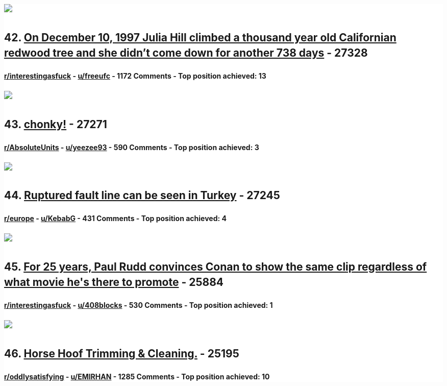 <a href="https://i.redd.it/5ptirahlhgha1.jpg"><img src="https://b.thumbs.redditmedia.com/0aL0-2zhlLV5PEdfZi3Aje0L-RqlLnlT5eKywGf66DQ.jpg"></img></a>

## 42. [On December 10, 1997 Julia Hill climbed a thousand year old Californian redwood tree and she didn’t come down for another 738 days](http://reddit.com/r/interestingasfuck/comments/10yiv98/on_december_10_1997_julia_hill_climbed_a_thousand/) - 27328
#### [r/interestingasfuck](http://reddit.com/r/interestingasfuck) - [u/freeufc](http://reddit.com/u/freeufc) - 1172 Comments - Top position achieved: 13

<a href="https://i.redd.it/88uc4ayu8bha1.jpg"><img src="https://b.thumbs.redditmedia.com/faI6hYZvXcfXRA9f9U3SQnBOvI3HvdMnGcutteDom6U.jpg"></img></a>

## 43. [chonky!](http://reddit.com/r/AbsoluteUnits/comments/10yf89i/chonky/) - 27271
#### [r/AbsoluteUnits](http://reddit.com/r/AbsoluteUnits) - [u/yeezee93](http://reddit.com/u/yeezee93) - 590 Comments - Top position achieved: 3

<a href="https://v.redd.it/bnj8a4jw7aha1"><img src="https://b.thumbs.redditmedia.com/FwEr05dKTgzVPiqtDLV0EwrIl4Y0LX3A7df8Q39_hME.jpg"></img></a>

## 44. [Ruptured fault line can be seen in Turkey](http://reddit.com/r/europe/comments/10ym8ab/ruptured_fault_line_can_be_seen_in_turkey/) - 27245
#### [r/europe](http://reddit.com/r/europe) - [u/KebabG](http://reddit.com/u/KebabG) - 431 Comments - Top position achieved: 4

<a href="https://i.redd.it/aofarrsuddha1.jpg"><img src="https://b.thumbs.redditmedia.com/Dl_KJsu3-SzaFfNLRWGB7sd95MkD9mE83dyUimwFeiw.jpg"></img></a>

## 45. [For 25 years, Paul Rudd convinces Conan to show the same clip regardless of what movie he's there to promote](http://reddit.com/r/interestingasfuck/comments/10z7qfl/for_25_years_paul_rudd_convinces_conan_to_show/) - 25884
#### [r/interestingasfuck](http://reddit.com/r/interestingasfuck) - [u/408blocks](http://reddit.com/u/408blocks) - 530 Comments - Top position achieved: 1

<a href="https://v.redd.it/ub8ihjikggha1"><img src="https://b.thumbs.redditmedia.com/nC6MNStApP8cODx0an58ioVxVzaAb5yYN5apaB4cWoI.jpg"></img></a>

## 46. [Horse Hoof Trimming &amp; Cleaning.](http://reddit.com/r/oddlysatisfying/comments/10z1b0c/horse_hoof_trimming_cleaning/) - 25195
#### [r/oddlysatisfying](http://reddit.com/r/oddlysatisfying) - [u/EMlRHAN](http://reddit.com/u/EMlRHAN) - 1285 Comments - Top position achieved: 10
